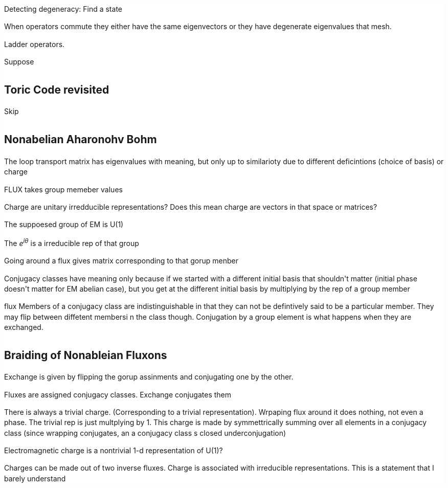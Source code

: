 Detecting degeneracy: Find a state

When operators commute they either have the same eigenvectors or they
have degenerate eigenvalues that mesh.

Ladder operators.

Suppose

Toric Code revisited
--------------------

Skip

Nonabelian Aharonohv Bohm
-------------------------

The loop transport matrix has eigenvalues with meaning, but only up to
similarioty due to different deficintions (choice of basis) or charge

FLUX takes group memeber values

Charge are unitary irredducible representations? Does this mean charge
are vectors in that space or matrices?

The suppoesed group of EM is U(1)

The $e^{i\theta}$ is a irreducible rep of that group

Going around a flux gives matrix corresponding to that gorup menber

Conjugacy classes have meaning only because if we started with a
different initial basis that shouldn't matter (initial phase doesn't
matter for EM abelian case), but you get at the different initial basis
by multiplying by the rep of a group member

flux Members of a conjugacy class are indistinguishable in that they can
not be defintively said to be a particular member. They may flip between
diffetent membersi n the class though. Conjugation by a group element is
what happens when they are exchanged.

Braiding of Nonableian Fluxons
------------------------------

Exchange is given by flipping the gorup assinments and conjugating one
by the other.

Fluxes are assigned conjugacy classes. Exchange conjugates them

There is always a trivial charge. (Corresponding to a trivial
representation). Wrpaping flux around it does nothing, not even a phase.
The trivial rep is just multplying by 1. This charge is made by
symmettrically summing over all elements in a conjugacy class (since
wrapping conjugates, an a conjugacy class s closed underconjugation)

Electromagnetic charge is a nontrivial 1-d representation of U(1)?

Charges can be made out of two inverse fluxes. Charge is associated with
irreducible representations. This is a statement that I barely
understand
